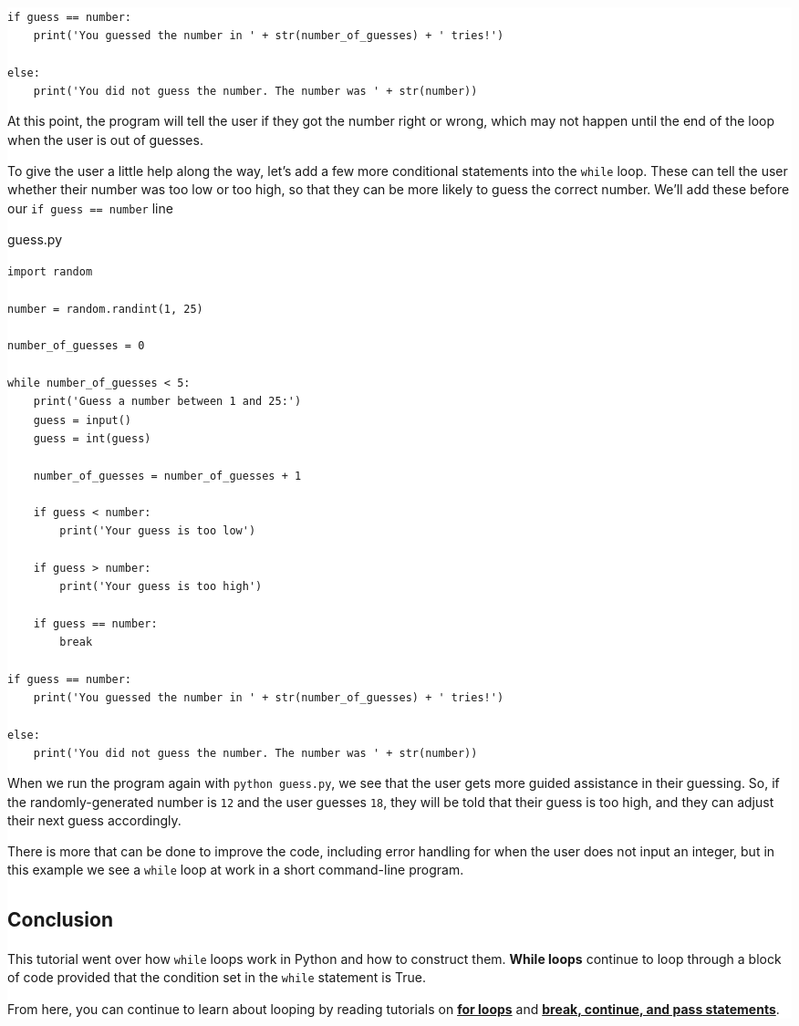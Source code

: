     if guess == number:
        print('You guessed the number in ' + str(number_of_guesses) + ' tries!')
    
    else:
        print('You did not guess the number. The number was ' + str(number))

At this point, the program will tell the user if they got the number right or wrong, which may not happen until the end of the loop when the user is out of guesses.

To give the user a little help along the way, let’s add a few more conditional statements into the `while` loop. These can tell the user whether their number was too low or too high, so that they can be more likely to guess the correct number. We’ll add these before our `if guess == number` line

guess.py

    import random
    
    number = random.randint(1, 25)
    
    number_of_guesses = 0
    
    while number_of_guesses < 5:
        print('Guess a number between 1 and 25:')
        guess = input()
        guess = int(guess)
    
        number_of_guesses = number_of_guesses + 1
    
        if guess < number:
            print('Your guess is too low')
    
        if guess > number:
            print('Your guess is too high')
    
        if guess == number:
            break
    
    if guess == number:
        print('You guessed the number in ' + str(number_of_guesses) + ' tries!')
    
    else:
        print('You did not guess the number. The number was ' + str(number))

When we run the program again with `python guess.py`, we see that the user gets more guided assistance in their guessing. So, if the randomly-generated number is `12` and the user guesses `18`, they will be told that their guess is too high, and they can adjust their next guess accordingly.

There is more that can be done to improve the code, including error handling for when the user does not input an integer, but in this example we see a `while` loop at work in a short command-line program.

## Conclusion

This tutorial went over how `while` loops work in Python and how to construct them. **While loops** continue to loop through a block of code provided that the condition set in the `while` statement is True.

From here, you can continue to learn about looping by reading tutorials on **[for loops](how-to-construct-for-loops-in-python-3)** and **[break, continue, and pass statements](how-to-use-break-continue-and-pass-statements-when-working-with-loops-in-python-3)**.
